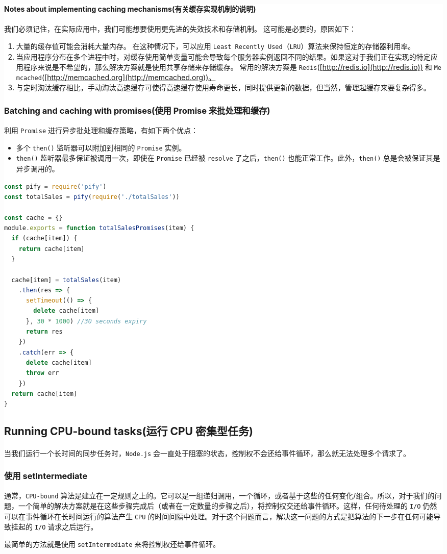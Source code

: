 #### Notes about implementing caching mechanisms(有关缓存实现机制的说明)

我们必须记住，在实际应用中，我们可能想要使用更先进的失效技术和存储机制。 这可能是必要的，原因如下：

1. 大量的缓存值可能会消耗大量内存。 在这种情况下，可以应用 `Least Recently Used`（`LRU`）算法来保持恒定的存储器利用率。
2. 当应用程序分布在多个进程中时，对缓存使用简单变量可能会导致每个服务器实例返回不同的结果。如果这对于我们正在实现的特定应用程序来说是不希望的，那么解决方案就是使用共享存储来存储缓存。 常用的解决方案是 `Redis`([http://redis.io](http://redis.io)) 和 `Memcached`([http://memcached.org](http://memcached.org))。
3. 与定时淘汰缓存相比，手动淘汰高速缓存可使得高速缓存使用寿命更长，同时提供更新的数据，但当然，管理起缓存来要复杂得多。

### Batching and caching with promises(使用 Promise 来批处理和缓存)

利用 `Promise` 进行异步批处理和缓存策略，有如下两个优点：

- 多个 `then()` 监听器可以附加到相同的 `Promise` 实例。
- `then()` 监听器最多保证被调用一次，即使在 `Promise` 已经被 `resolve` 了之后，`then()` 也能正常工作。此外，`then()` 总是会被保证其是异步调用的。

```js
const pify = require('pify')
const totalSales = pify(require('./totalSales'))

const cache = {}
module.exports = function totalSalesPromises(item) {
  if (cache[item]) {
    return cache[item]
  }

  cache[item] = totalSales(item)
    .then(res => {
      setTimeout(() => {
        delete cache[item]
      }, 30 * 1000) //30 seconds expiry
      return res
    })
    .catch(err => {
      delete cache[item]
      throw err
    })
  return cache[item]
}
```

## Running CPU-bound tasks(运行 CPU 密集型任务)

当我们运行一个长时间的同步任务时，`Node.js` 会一直处于阻塞的状态，控制权不会还给事件循环，那么就无法处理多个请求了。

### 使用 setIntermediate

通常，`CPU-bound` 算法是建立在一定规则之上的。它可以是一组递归调用，一个循环，或者基于这些的任何变化/组合。所以，对于我们的问题，一个简单的解决方案就是在这些步骤完成后（或者在一定数量的步骤之后），将控制权交还给事件循环。这样，任何待处理的 `I/O` 仍然可以在事件循环在长时间运行的算法产生 `CPU` 的时间间隔中处理。对于这个问题而言，解决这一问题的方式是把算法的下一步在任何可能导致挂起的 `I/O` 请求之后运行。

最简单的方法就是使用 `setIntermediate` 来将控制权还给事件循环。
